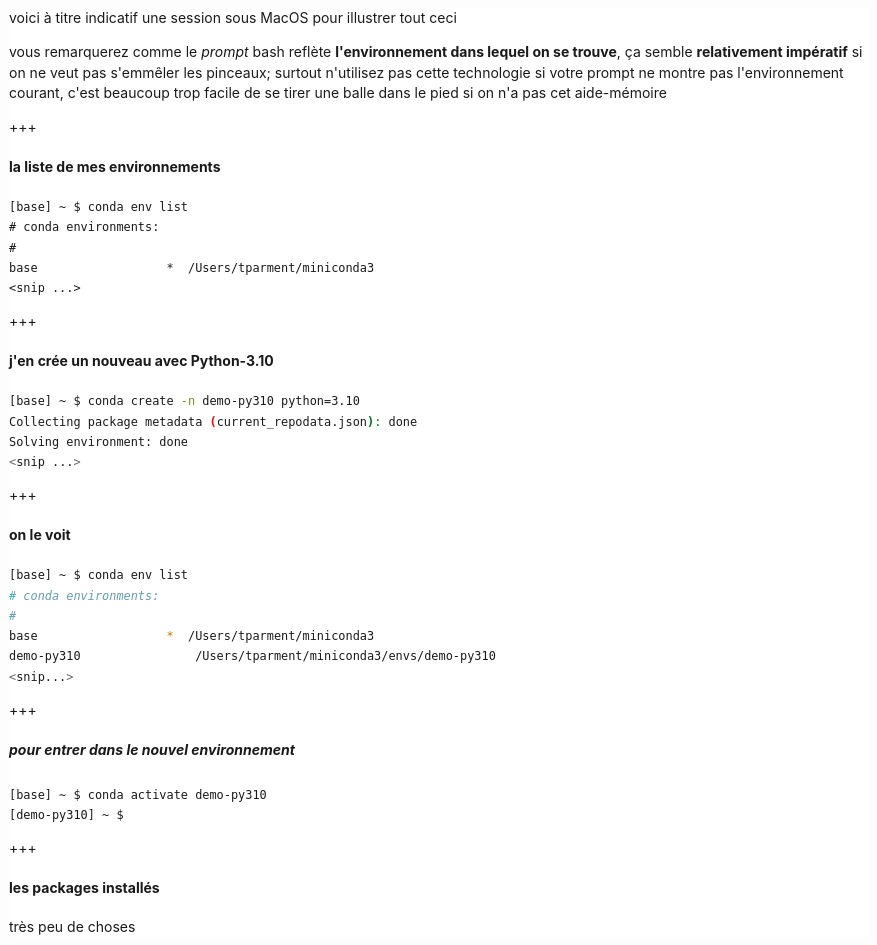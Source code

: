 voici à titre indicatif une session sous MacOS pour illustrer tout ceci

vous remarquerez comme le *prompt* bash reflète **l'environnement dans lequel on se
trouve**, ça semble **relativement impératif** si on ne veut pas s'emmêler les pinceaux;
surtout n'utilisez pas cette technologie si votre prompt ne montre pas l'environnement
courant, c'est beaucoup trop facile de se tirer une balle dans le pied si on n'a pas cet
aide-mémoire

+++

#### la liste de mes environnements

```
[base] ~ $ conda env list
# conda environments:
#
base                  *  /Users/tparment/miniconda3
<snip ...>
```

+++

#### j'en crée un nouveau avec Python-3.10

```bash
[base] ~ $ conda create -n demo-py310 python=3.10
Collecting package metadata (current_repodata.json): done
Solving environment: done
<snip ...>
```

+++

#### on le voit

```bash
[base] ~ $ conda env list
# conda environments:
#
base                  *  /Users/tparment/miniconda3
demo-py310                /Users/tparment/miniconda3/envs/demo-py310
<snip...>
```

+++

##### pour entrer dans le nouvel environnement

```bash
[base] ~ $ conda activate demo-py310
[demo-py310] ~ $
```

+++

#### les packages installés

très peu de choses
